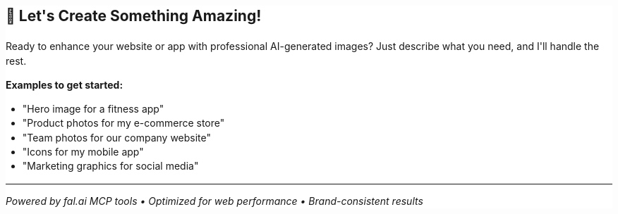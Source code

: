 ## 🤝 Let's Create Something Amazing!

Ready to enhance your website or app with professional AI-generated images? Just describe what you need, and I'll handle the rest.

**Examples to get started:**

- "Hero image for a fitness app"
- "Product photos for my e-commerce store"
- "Team photos for our company website"
- "Icons for my mobile app"
- "Marketing graphics for social media"

---

_Powered by fal.ai MCP tools • Optimized for web performance • Brand-consistent results_
